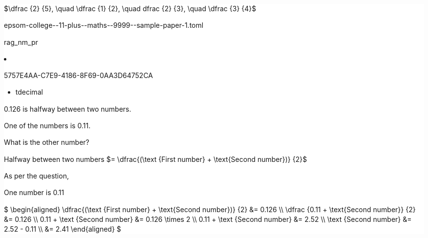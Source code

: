 </div>
</div>
<div class='answers'>
<div class='answer'>

$\dfrac {2} {5},  \quad \dfrac {1} {2},  \quad dfrac {2} {3},  \quad \dfrac {3} {4}$

</div>
</div>

</div>
</li>
</ul>
<div class='papername'>
<p>epsom-college--11-plus--maths--9999--sample-paper-1.toml</p>
</div>
<div class='rag'>
<p>rag_nm_pr</p>
</div>
</div>
</li>
<li>
<div class='question_envelope rag_nm_pr question'>
<div class='uuid'>
<p>5757E4AA-C7E9-4186-8F69-0AA3D64752CA</p>
</div>
<div class='topics'>
<ul>
<li>
tdecimal
</li>
</ul>
</div>
<div class='question question'>

$0.126$ is halfway between two numbers.

One of the numbers is $0.11$.

What is the other number? 

</div>
<div class='workings'>
<div class='working'>

Halfway between two numbers $= \dfrac{(\text {First number} + \text{Second number})} {2}$

As per the question,

One number is $0.11$

$
\begin{aligned}
\dfrac{(\text {First number} + \text{Second number})} {2} &= 0.126 \\\\
\dfrac {0.11 + \text{Second number}} {2}                  &= 0.126 \\\\
0.11 + \text {Second number}                              &= 0.126 \times 2 \\\\
0.11 + \text {Second number}                              &= 2.52 \\\\
\text {Second number}                                     &= 2.52 - 0.11 \\\\
                                                          &= 2.41
\end{aligned}
$

